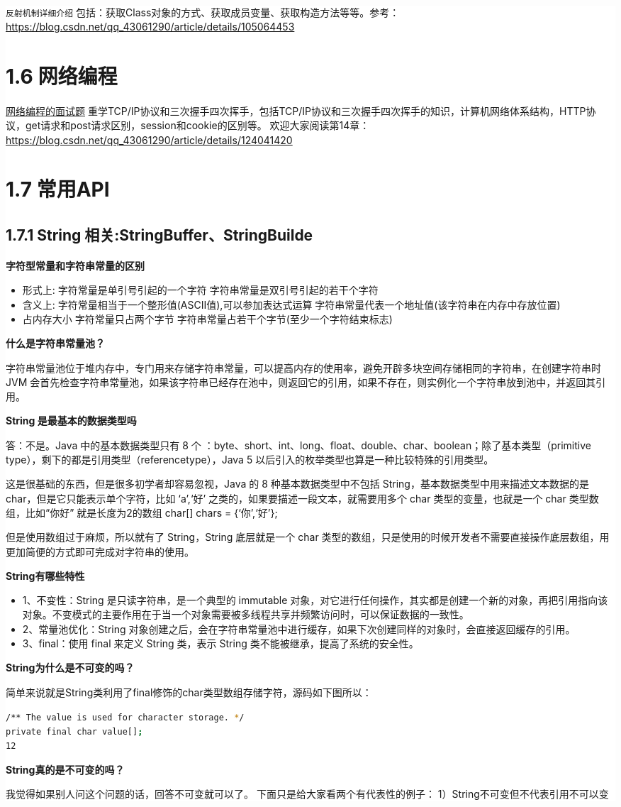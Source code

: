 `反射机制详细介绍`
包括：获取Class对象的方式、获取成员变量、获取构造方法等等。参考：https://blog.csdn.net/qq_43061290/article/details/105064453

# 1.6 网络编程

[网络编程的面试题](https://blog.csdn.net/qq_43061290/article/details/124041420)
重学TCP/IP协议和三次握手四次挥手，包括TCP/IP协议和三次握手四次挥手的知识，计算机网络体系结构，HTTP协议，get请求和post请求区别，session和cookie的区别等。
欢迎大家阅读第14章：https://blog.csdn.net/qq_43061290/article/details/124041420

# 1.7 常用API

## 1.7.1 String 相关:StringBuffer、StringBuilde

**字符型常量和字符串常量的区别**

- 形式上: 字符常量是单引号引起的一个字符 字符串常量是双引号引起的若干个字符
- 含义上: 字符常量相当于一个整形值(ASCII值),可以参加表达式运算 字符串常量代表一个地址值(该字符串在内存中存放位置)
- 占内存大小 字符常量只占两个字节 字符串常量占若干个字节(至少一个字符结束标志)

**什么是字符串常量池？**

字符串常量池位于堆内存中，专门用来存储字符串常量，可以提高内存的使用率，避免开辟多块空间存储相同的字符串，在创建字符串时 JVM 会首先检查字符串常量池，如果该字符串已经存在池中，则返回它的引用，如果不存在，则实例化一个字符串放到池中，并返回其引用。

**String 是最基本的数据类型吗**

答：不是。Java 中的基本数据类型只有 8 个 ：byte、short、int、long、float、double、char、boolean；除了基本类型（primitive type），剩下的都是引用类型（referencetype），Java 5 以后引入的枚举类型也算是一种比较特殊的引用类型。

这是很基础的东西，但是很多初学者却容易忽视，Java 的 8 种基本数据类型中不包括 String，基本数据类型中用来描述文本数据的是 char，但是它只能表示单个字符，比如 ‘a’,‘好’ 之类的，如果要描述一段文本，就需要用多个 char 类型的变量，也就是一个 char 类型数组，比如“你好” 就是长度为2的数组 char[] chars = {‘你’,‘好’};

但是使用数组过于麻烦，所以就有了 String，String 底层就是一个 char 类型的数组，只是使用的时候开发者不需要直接操作底层数组，用更加简便的方式即可完成对字符串的使用。

**String有哪些特性**

- 1、不变性：String 是只读字符串，是一个典型的 immutable 对象，对它进行任何操作，其实都是创建一个新的对象，再把引用指向该对象。不变模式的主要作用在于当一个对象需要被多线程共享并频繁访问时，可以保证数据的一致性。
- 2、常量池优化：String 对象创建之后，会在字符串常量池中进行缓存，如果下次创建同样的对象时，会直接返回缓存的引用。
- 3、final：使用 final 来定义 String 类，表示 String 类不能被继承，提高了系统的安全性。

**String为什么是不可变的吗？**

简单来说就是String类利用了final修饰的char类型数组存储字符，源码如下图所以：

```bash
/** The value is used for character storage. */
private final char value[];
12
```

**String真的是不可变的吗？**

我觉得如果别人问这个问题的话，回答不可变就可以了。 下面只是给大家看两个有代表性的例子：
1）String不可变但不代表引用不可以变
